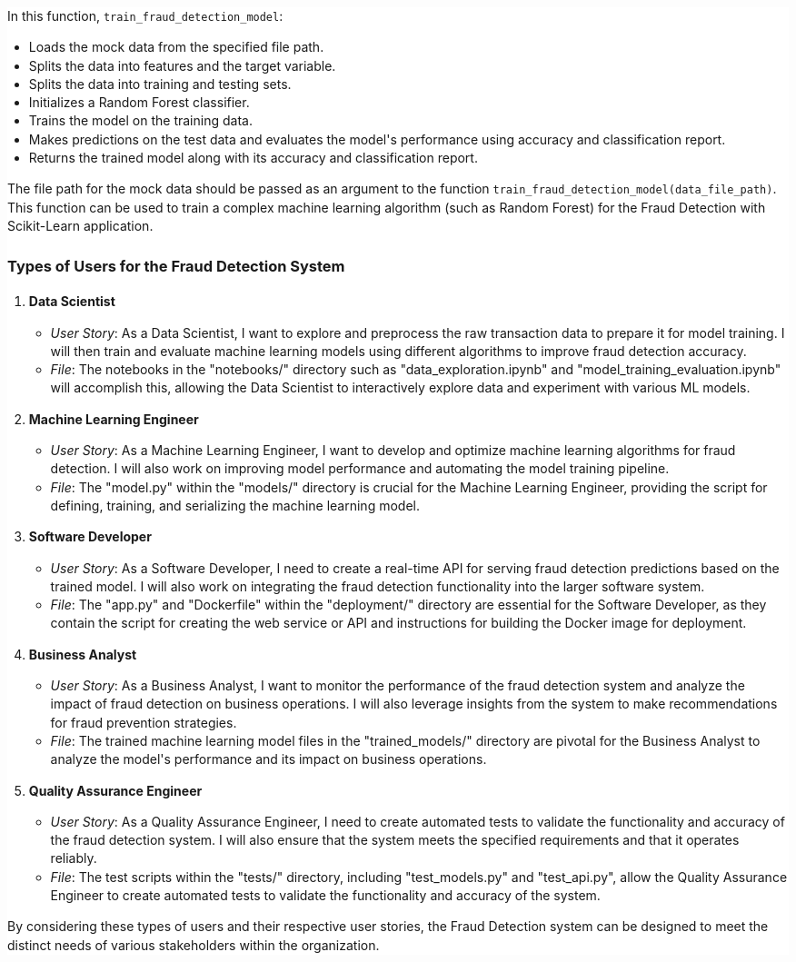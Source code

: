 In this function, `train_fraud_detection_model`:

- Loads the mock data from the specified file path.
- Splits the data into features and the target variable.
- Splits the data into training and testing sets.
- Initializes a Random Forest classifier.
- Trains the model on the training data.
- Makes predictions on the test data and evaluates the model's performance using accuracy and classification report.
- Returns the trained model along with its accuracy and classification report.

The file path for the mock data should be passed as an argument to the function `train_fraud_detection_model(data_file_path)`. This function can be used to train a complex machine learning algorithm (such as Random Forest) for the Fraud Detection with Scikit-Learn application.

### Types of Users for the Fraud Detection System

1. **Data Scientist**

   - _User Story_: As a Data Scientist, I want to explore and preprocess the raw transaction data to prepare it for model training. I will then train and evaluate machine learning models using different algorithms to improve fraud detection accuracy.
   - _File_: The notebooks in the "notebooks/" directory such as "data_exploration.ipynb" and "model_training_evaluation.ipynb" will accomplish this, allowing the Data Scientist to interactively explore data and experiment with various ML models.

2. **Machine Learning Engineer**

   - _User Story_: As a Machine Learning Engineer, I want to develop and optimize machine learning algorithms for fraud detection. I will also work on improving model performance and automating the model training pipeline.
   - _File_: The "model.py" within the "models/" directory is crucial for the Machine Learning Engineer, providing the script for defining, training, and serializing the machine learning model.

3. **Software Developer**

   - _User Story_: As a Software Developer, I need to create a real-time API for serving fraud detection predictions based on the trained model. I will also work on integrating the fraud detection functionality into the larger software system.
   - _File_: The "app.py" and "Dockerfile" within the "deployment/" directory are essential for the Software Developer, as they contain the script for creating the web service or API and instructions for building the Docker image for deployment.

4. **Business Analyst**

   - _User Story_: As a Business Analyst, I want to monitor the performance of the fraud detection system and analyze the impact of fraud detection on business operations. I will also leverage insights from the system to make recommendations for fraud prevention strategies.
   - _File_: The trained machine learning model files in the "trained_models/" directory are pivotal for the Business Analyst to analyze the model's performance and its impact on business operations.

5. **Quality Assurance Engineer**
   - _User Story_: As a Quality Assurance Engineer, I need to create automated tests to validate the functionality and accuracy of the fraud detection system. I will also ensure that the system meets the specified requirements and that it operates reliably.
   - _File_: The test scripts within the "tests/" directory, including "test_models.py" and "test_api.py", allow the Quality Assurance Engineer to create automated tests to validate the functionality and accuracy of the system.

By considering these types of users and their respective user stories, the Fraud Detection system can be designed to meet the distinct needs of various stakeholders within the organization.
